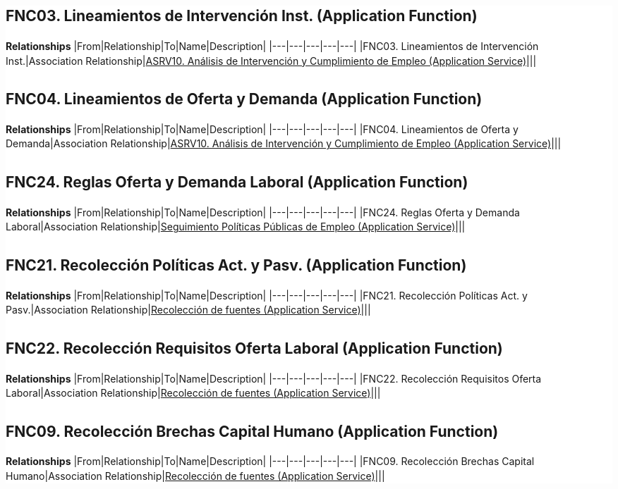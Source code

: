 ## FNC03. Lineamientos de Intervención Inst. (Application Function)

**Relationships**
|From|Relationship|To|Name|Description|
|---|---|---|---|---|
|FNC03. Lineamientos de Intervención Inst.|Association Relationship|[ASRV10. Análisis de Intervención y Cumplimiento de Empleo (Application Service)](#asrv10.-análisis-de-intervención-y-cumplimiento-de-empleo-application-service)|||

## FNC04. Lineamientos de Oferta y Demanda (Application Function)

**Relationships**
|From|Relationship|To|Name|Description|
|---|---|---|---|---|
|FNC04. Lineamientos de Oferta y Demanda|Association Relationship|[ASRV10. Análisis de Intervención y Cumplimiento de Empleo (Application Service)](#asrv10.-análisis-de-intervención-y-cumplimiento-de-empleo-application-service)|||

## FNC24. Reglas Oferta y Demanda Laboral (Application Function)

**Relationships**
|From|Relationship|To|Name|Description|
|---|---|---|---|---|
|FNC24. Reglas Oferta y Demanda Laboral|Association Relationship|[Seguimiento Políticas Públicas de Empleo (Application Service)](#seguimiento-políticas-públicas-de-empleo-application-service)|||

## FNC21. Recolección Políticas Act. y Pasv. (Application Function)

**Relationships**
|From|Relationship|To|Name|Description|
|---|---|---|---|---|
|FNC21. Recolección Políticas Act. y Pasv.|Association Relationship|[Recolección de fuentes (Application Service)](#recolección-de-fuentes-application-service)|||

## FNC22. Recolección Requisitos Oferta Laboral (Application Function)

**Relationships**
|From|Relationship|To|Name|Description|
|---|---|---|---|---|
|FNC22. Recolección Requisitos Oferta Laboral|Association Relationship|[Recolección de fuentes (Application Service)](#recolección-de-fuentes-application-service)|||

## FNC09. Recolección Brechas Capital Humano (Application Function)

**Relationships**
|From|Relationship|To|Name|Description|
|---|---|---|---|---|
|FNC09. Recolección Brechas Capital Humano|Association Relationship|[Recolección de fuentes (Application Service)](#recolección-de-fuentes-application-service)|||
